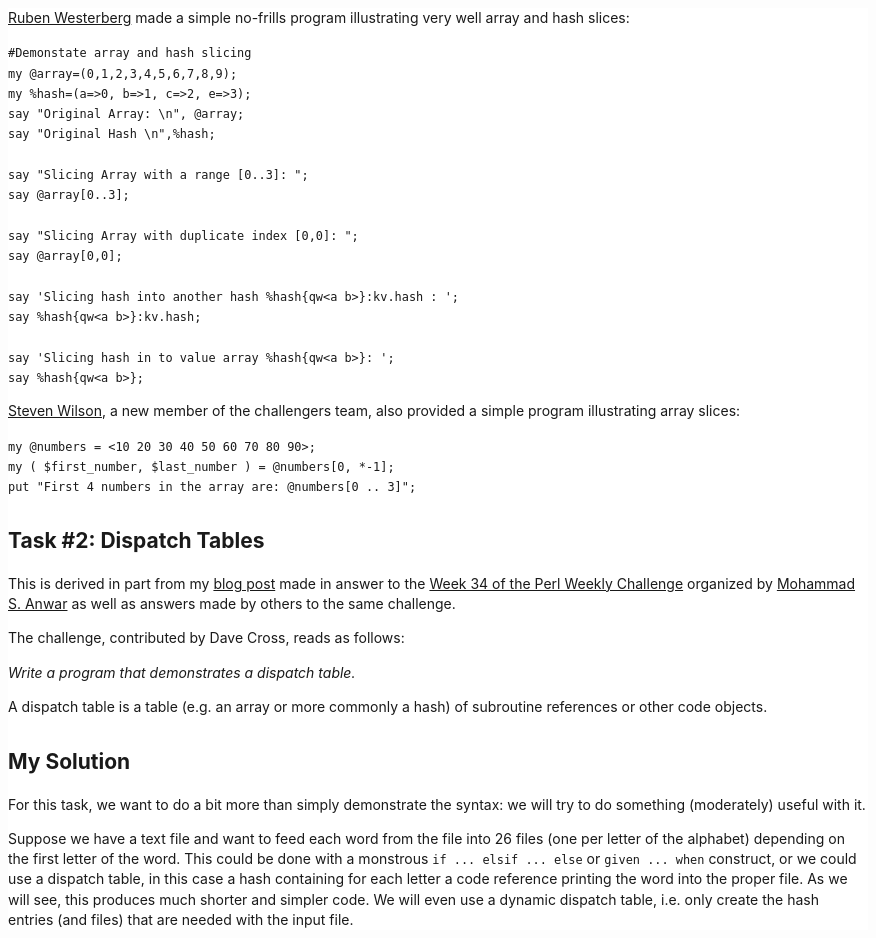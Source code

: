 [Ruben Westerberg](https://github.com/manwar/perlweeklychallenge-club/blob/master/challenge-034/ruben-westerberg/perl6/ch-1.p6) made a simple no-frills program illustrating very well array and hash slices:

``` Perl6
#Demonstate array and hash slicing
my @array=(0,1,2,3,4,5,6,7,8,9);
my %hash=(a=>0, b=>1, c=>2, e=>3);
say "Original Array: \n", @array;
say "Original Hash \n",%hash;

say "Slicing Array with a range [0..3]: ";
say @array[0..3];

say "Slicing Array with duplicate index [0,0]: ";
say @array[0,0];

say 'Slicing hash into another hash %hash{qw<a b>}:kv.hash : ';
say %hash{qw<a b>}:kv.hash;

say 'Slicing hash in to value array %hash{qw<a b>}: ';
say %hash{qw<a b>};
```

[Steven Wilson](https://github.com/manwar/perlweeklychallenge-club/blob/master/challenge-034/steven-wilson/perl6/ch-1.p6), a new member of the challengers team, also provided a simple program illustrating array slices:

``` Perl6
my @numbers = <10 20 30 40 50 60 70 80 90>;
my ( $first_number, $last_number ) = @numbers[0, *-1];
put "First 4 numbers in the array are: @numbers[0 .. 3]";
```

## Task #2: Dispatch Tables

This is derived in part from my [blog post](http://blogs.perl.org/users/laurent_r/2019/11/perl-weekly-challenge-34-array-and-hash-slices-and-dispatch-tables.html) made in answer to the [Week 34 of the Perl Weekly Challenge](https://perlweeklychallenge.org/blog/perl-weekly-challenge-034/) organized by  <a href="http://blogs.perl.org/users/mohammad_s_anwar/">Mohammad S. Anwar</a> as well as answers made by others to the same challenge.

The challenge, contributed by Dave Cross,  reads as follows:

*Write a program that demonstrates a dispatch table.*

A dispatch table is a table (e.g. an array or more commonly a hash) of subroutine references or other code objects.

## My Solution

For this task, we want to do a bit more than simply demonstrate the syntax: we will try to do something (moderately) useful with it.

Suppose we have a text file and want to feed each word from the file into 26 files (one per letter of the alphabet) depending on the first letter of the word. This could be done with a monstrous `if ... elsif ... else` or `given ... when` construct, or we could use a dispatch table, in this case a hash containing for each letter a code reference printing the word into the proper file. As we will see, this produces much shorter and simpler code. We will even use a dynamic dispatch table, i.e. only create the hash entries (and files) that are needed with the input file.
